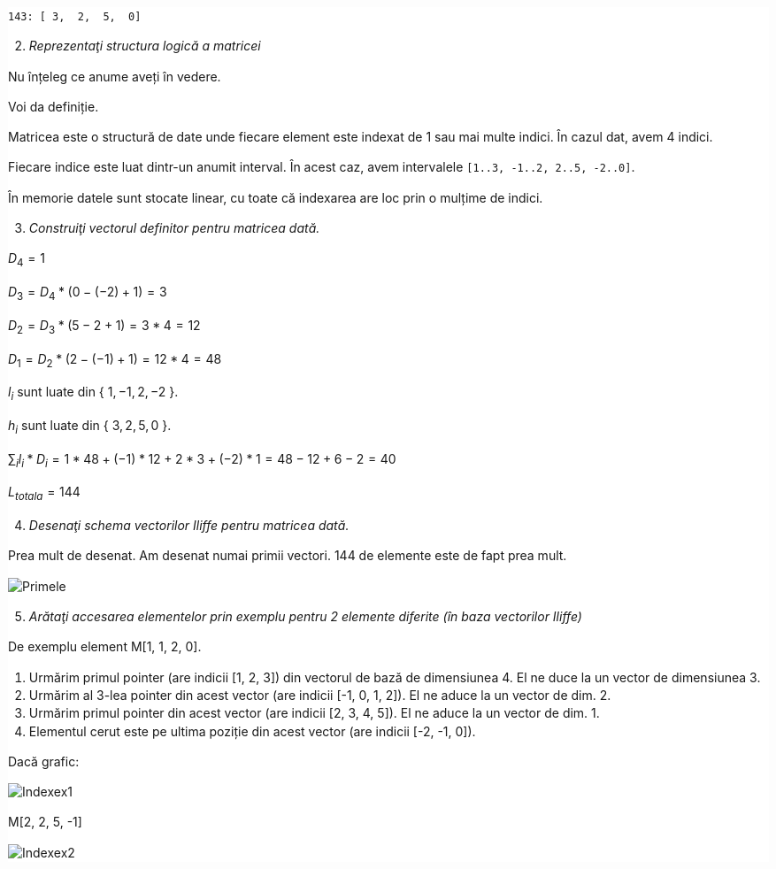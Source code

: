 ```
143: [ 3,  2,  5,  0]
```

2. *Reprezentaţi structura logică a matricei*

Nu înțeleg ce anume aveți în vedere.

Voi da definiție.

Matricea este o structură de date unde fiecare element este indexat de 1 sau mai multe indici. 
În cazul dat, avem 4 indici.

Fiecare indice este luat dintr-un anumit interval. În acest caz, avem intervalele `[1..3, -1..2, 2..5, -2..0]`.

În memorie datele sunt stocate linear, cu toate că indexarea are loc prin o mulțime de indici. 


3. *Construiţi vectorul definitor pentru matricea dată.*

$D_4 = 1$

$D_3 = D_4 * (0 - (-2) + 1) = 3$

$D_2 = D_3 * (5 - 2 + 1) = 3 * 4 = 12$

$D_1 = D_2 * (2 - (-1) + 1) = 12 * 4 = 48$

$l_i$ sunt luate din { $1, -1, 2, -2$ }.

$h_i$ sunt luate din { $3, 2, 5, 0$ }.

$\sum_i l_i * D_i = 1 * 48 + (-1) * 12 + 2 * 3 + (-2) * 1 = 48 - 12 + 6 - 2 = 40$

$L_{totala} = 144$

4. *Desenaţi schema vectorilor Iliffe pentru matricea dată.*

Prea mult de desenat. Am desenat numai primii vectori. 144 de elemente este de fapt prea mult.

![Primele](iliffe.jpg)


5. *Arătaţi accesarea elementelor prin exemplu pentru 2 elemente diferite (în baza vectorilor Iliffe)*

De exemplu element M[1, 1, 2, 0].
1. Urmărim primul pointer (are indicii [1, 2, 3]) din vectorul de bază de dimensiunea 4. El ne duce la un vector de dimensiunea 3.
2. Urmărim al 3-lea pointer din acest vector (are indicii [-1, 0, 1, 2]). El ne aduce la un vector de dim. 2.
3. Urmărim primul pointer din acest vector (are indicii [2, 3, 4, 5]). El ne aduce la un vector de dim. 1.
4. Elementul cerut este pe ultima poziție din acest vector (are indicii [-2, -1, 0]). 

Dacă grafic:

![Indexex1](index_ex1.jpg)

M[2, 2, 5, -1]

![Indexex2](index_ex2.jpg)